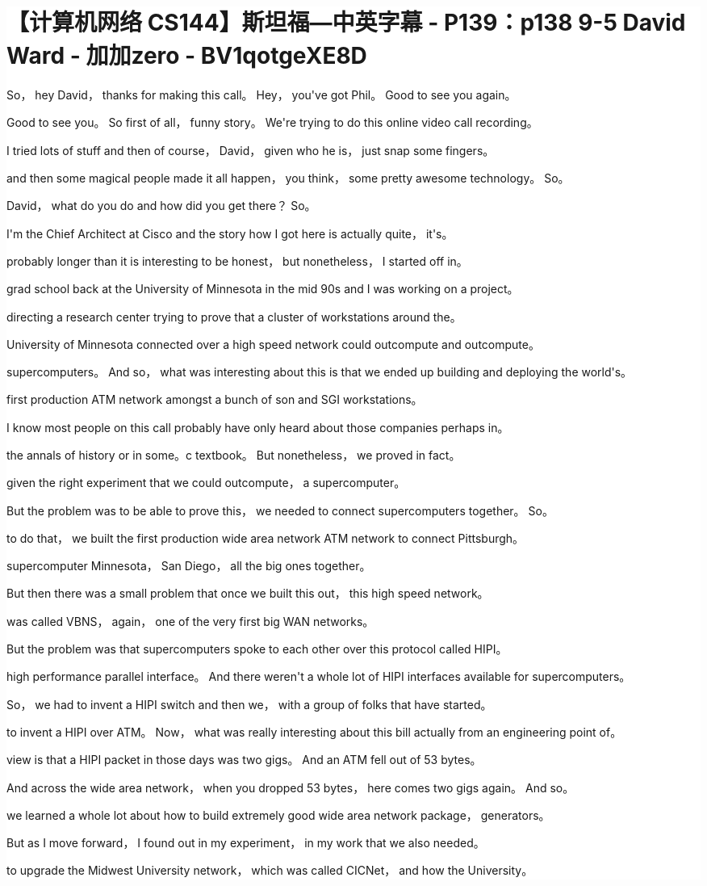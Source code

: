 # 【计算机网络 CS144】斯坦福—中英字幕 - P139：p138 9-5 David Ward - 加加zero - BV1qotgeXE8D

 So， hey David， thanks for making this call。 Hey， you've got Phil。 Good to see you again。

 Good to see you。 So first of all， funny story。 We're trying to do this online video call recording。

 I tried lots of stuff and then of course， David， given who he is， just snap some fingers。

 and then some magical people made it all happen， you think， some pretty awesome technology。 So。

 David， what do you do and how did you get there？ So。

 I'm the Chief Architect at Cisco and the story how I got here is actually quite， it's。

 probably longer than it is interesting to be honest， but nonetheless， I started off in。

 grad school back at the University of Minnesota in the mid 90s and I was working on a project。

 directing a research center trying to prove that a cluster of workstations around the。

 University of Minnesota connected over a high speed network could outcompute and outcompute。

 supercomputers。 And so， what was interesting about this is that we ended up building and deploying the world's。

 first production ATM network amongst a bunch of son and SGI workstations。

 I know most people on this call probably have only heard about those companies perhaps in。

 the annals of history or in some。c textbook。 But nonetheless， we proved in fact。

 given the right experiment that we could outcompute， a supercomputer。

 But the problem was to be able to prove this， we needed to connect supercomputers together。 So。

 to do that， we built the first production wide area network ATM network to connect Pittsburgh。

 supercomputer Minnesota， San Diego， all the big ones together。

 But then there was a small problem that once we built this out， this high speed network。

 was called VBNS， again， one of the very first big WAN networks。

 But the problem was that supercomputers spoke to each other over this protocol called HIPI。

 high performance parallel interface。 And there weren't a whole lot of HIPI interfaces available for supercomputers。

 So， we had to invent a HIPI switch and then we， with a group of folks that have started。

 to invent a HIPI over ATM。 Now， what was really interesting about this bill actually from an engineering point of。

 view is that a HIPI packet in those days was two gigs。 And an ATM fell out of 53 bytes。

 And across the wide area network， when you dropped 53 bytes， here comes two gigs again。 And so。

 we learned a whole lot about how to build extremely good wide area network package， generators。

 But as I move forward， I found out in my experiment， in my work that we also needed。

 to upgrade the Midwest University network， which was called CICNet， and how the University。
